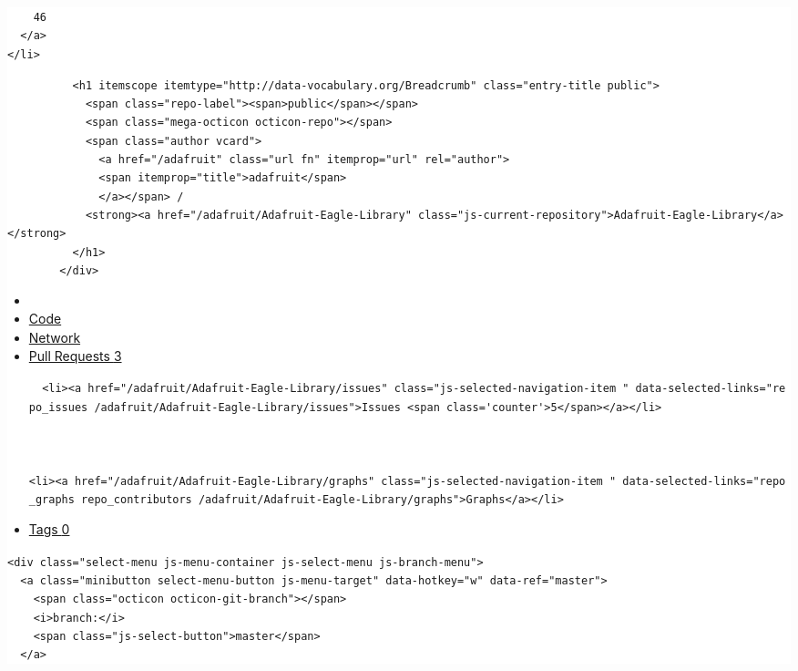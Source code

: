         46
      </a>
    </li>
</ul>

              <h1 itemscope itemtype="http://data-vocabulary.org/Breadcrumb" class="entry-title public">
                <span class="repo-label"><span>public</span></span>
                <span class="mega-octicon octicon-repo"></span>
                <span class="author vcard">
                  <a href="/adafruit" class="url fn" itemprop="url" rel="author">
                  <span itemprop="title">adafruit</span>
                  </a></span> /
                <strong><a href="/adafruit/Adafruit-Eagle-Library" class="js-current-repository">Adafruit-Eagle-Library</a></strong>
              </h1>
            </div>

            
  <ul class="tabs">
    <li class="pulse-nav"><a href="/adafruit/Adafruit-Eagle-Library/pulse" class="js-selected-navigation-item " data-selected-links="pulse /adafruit/Adafruit-Eagle-Library/pulse" rel="nofollow"><span class="octicon octicon-pulse"></span></a></li>
    <li><a href="/adafruit/Adafruit-Eagle-Library" class="js-selected-navigation-item selected" data-selected-links="repo_source repo_downloads repo_commits repo_tags repo_branches /adafruit/Adafruit-Eagle-Library">Code</a></li>
    <li><a href="/adafruit/Adafruit-Eagle-Library/network" class="js-selected-navigation-item " data-selected-links="repo_network /adafruit/Adafruit-Eagle-Library/network">Network</a></li>
    <li><a href="/adafruit/Adafruit-Eagle-Library/pulls" class="js-selected-navigation-item " data-selected-links="repo_pulls /adafruit/Adafruit-Eagle-Library/pulls">Pull Requests <span class='counter'>3</span></a></li>

      <li><a href="/adafruit/Adafruit-Eagle-Library/issues" class="js-selected-navigation-item " data-selected-links="repo_issues /adafruit/Adafruit-Eagle-Library/issues">Issues <span class='counter'>5</span></a></li>



    <li><a href="/adafruit/Adafruit-Eagle-Library/graphs" class="js-selected-navigation-item " data-selected-links="repo_graphs repo_contributors /adafruit/Adafruit-Eagle-Library/graphs">Graphs</a></li>


  </ul>
  
<div class="tabnav">

  <span class="tabnav-right">
    <ul class="tabnav-tabs">
          <li><a href="/adafruit/Adafruit-Eagle-Library/tags" class="js-selected-navigation-item tabnav-tab" data-selected-links="repo_tags /adafruit/Adafruit-Eagle-Library/tags">Tags <span class="counter blank">0</span></a></li>
    </ul>
  </span>

  <div class="tabnav-widget scope">


    <div class="select-menu js-menu-container js-select-menu js-branch-menu">
      <a class="minibutton select-menu-button js-menu-target" data-hotkey="w" data-ref="master">
        <span class="octicon octicon-git-branch"></span>
        <i>branch:</i>
        <span class="js-select-button">master</span>
      </a>
